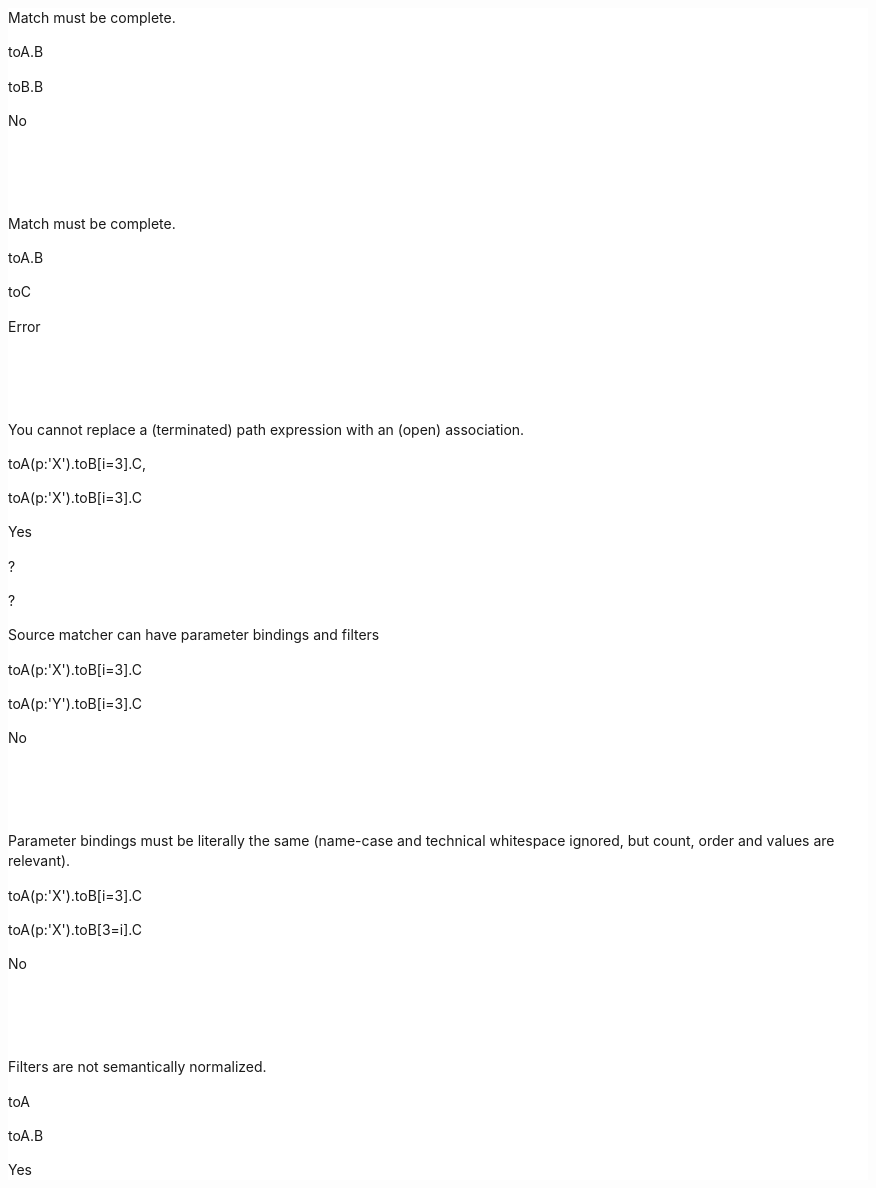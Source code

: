 
Match must be complete.

toA.B

toB.B

No

 

 

Match must be complete.

toA.B

toC

Error

 

 

You cannot replace a (terminated) path expression with an (open) association.

toA(p:'X').toB\[i=3\].C,

toA(p:'X').toB\[i=3\].C

Yes

?

?

Source matcher can have parameter bindings and filters

toA(p:'X').toB\[i=3\].C

toA(p:'Y').toB\[i=3\].C

No

 

 

Parameter bindings must be literally the same (name-case and technical whitespace ignored, but count, order and values are relevant).

toA(p:'X').toB\[i=3\].C

toA(p:'X').toB\[3=i\].C

No

 

 

Filters are not semantically normalized.

toA

toA.B

Yes
